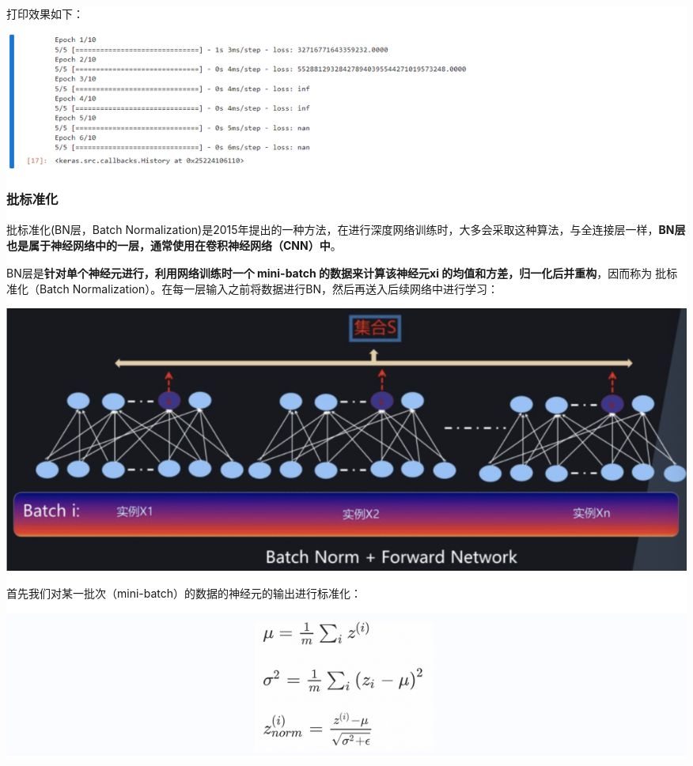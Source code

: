 打印效果如下：

![image-20231226150936120](assets/image-20231226150936120.png)



### 批标准化

批标准化(BN层，Batch Normalization)是2015年提出的一种方法，在进行深度网络训练时，大多会采取这种算法，与全连接层一样，**BN层也是属于神经网络中的一层，通常使用在卷积神经网络（CNN）中**。

BN层是**针对单个神经元进行，利用网络训练时一个 mini-batch 的数据来计算该神经元xi 的均值和方差，归一化后并重构**，因而称为 批标准化（Batch Normalization）。在每一层输入之前将数据进行BN，然后再送入后续网络中进行学习：

![image-20231225020620279](assets/image-20231225020620279.png)

首先我们对某一批次（mini-batch）的数据的神经元的输出进行标准化：

![image-20231225020733448](assets/image-20231225020733448.png)
